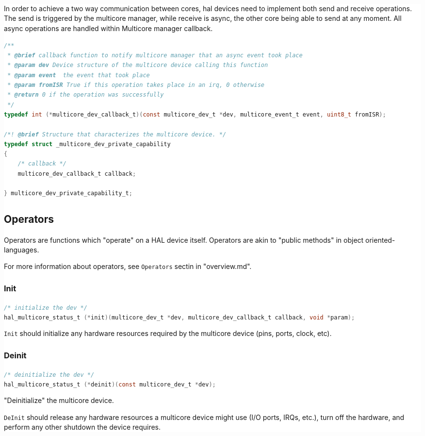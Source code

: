 In order to achieve a two way communication between cores,
hal devices need to implement both send and receive operations.
The send is triggered by the multicore manager,
while receive is async, the other core being able to send at any moment.
All async operations are handled within Multicore manager callback.
```c
/**
 * @brief callback function to notify multicore manager that an async event took place
 * @param dev Device structure of the multicore device calling this function
 * @param event  the event that took place
 * @param fromISR True if this operation takes place in an irq, 0 otherwise
 * @return 0 if the operation was successfully
 */
typedef int (*multicore_dev_callback_t)(const multicore_dev_t *dev, multicore_event_t event, uint8_t fromISR);

/*! @brief Structure that characterizes the multicore device. */
typedef struct _multicore_dev_private_capability
{
    /* callback */
    multicore_dev_callback_t callback;

} multicore_dev_private_capability_t;
```

## Operators

Operators are functions which "operate" on a HAL device itself.
Operators are akin to "public methods" in object oriented-languages.

For more information about operators, see `Operators` sectin in "overview.md".

### Init

```c
/* initialize the dev */
hal_multicore_status_t (*init)(multicore_dev_t *dev, multicore_dev_callback_t callback, void *param);
```

`Init` should initialize any hardware resources required by the multicore device (pins, ports, clock, etc).

### Deinit

```c
/* deinitialize the dev */
hal_multicore_status_t (*deinit)(const multicore_dev_t *dev);
```

"Deinitialize" the multicore device.

`DeInit` should release any hardware resources a multicore device might use (I/O ports, IRQs, etc.), turn off the hardware, and perform any other shutdown the device requires.
